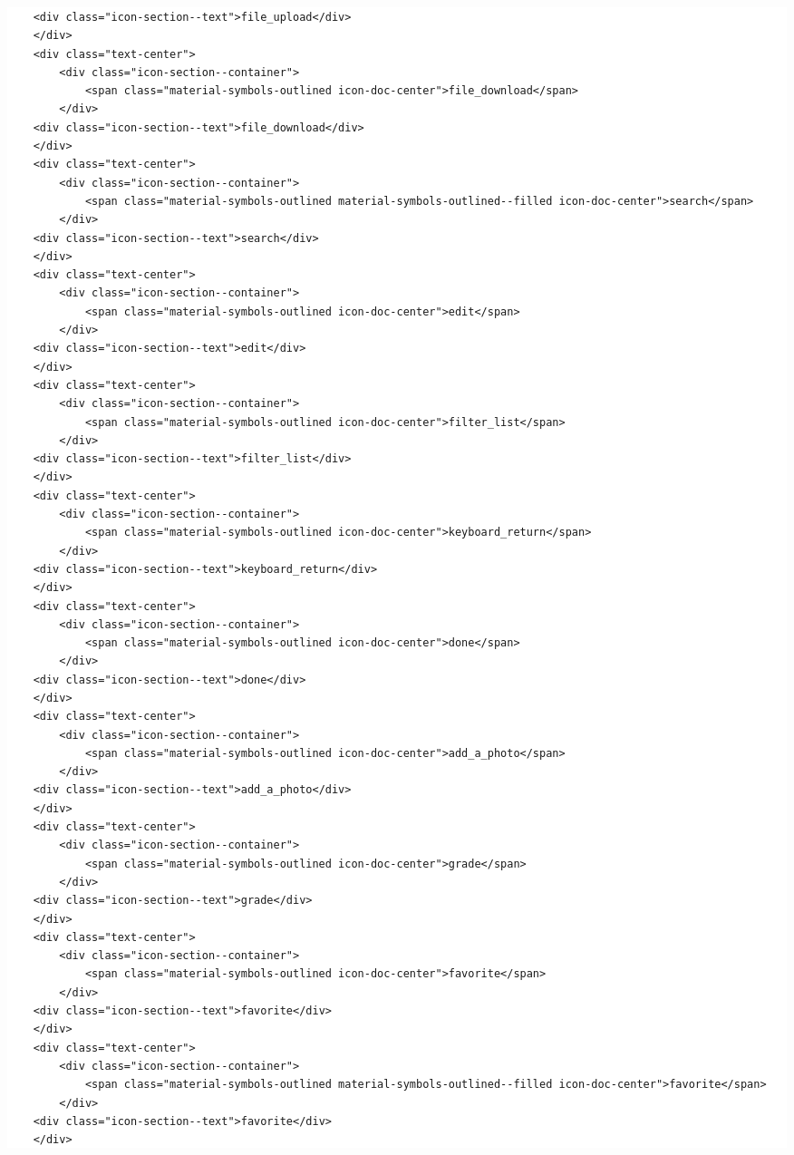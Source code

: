        <div class="icon-section--text">file_upload</div>
        </div>
        <div class="text-center">
            <div class="icon-section--container">
                <span class="material-symbols-outlined icon-doc-center">file_download</span>
            </div>
        <div class="icon-section--text">file_download</div>
        </div>
        <div class="text-center">
            <div class="icon-section--container">
                <span class="material-symbols-outlined material-symbols-outlined--filled icon-doc-center">search</span>
            </div>
        <div class="icon-section--text">search</div>
        </div>
        <div class="text-center">
            <div class="icon-section--container">
                <span class="material-symbols-outlined icon-doc-center">edit</span>
            </div>
        <div class="icon-section--text">edit</div>
        </div>
        <div class="text-center">
            <div class="icon-section--container">
                <span class="material-symbols-outlined icon-doc-center">filter_list</span>
            </div>
        <div class="icon-section--text">filter_list</div>
        </div>
        <div class="text-center">
            <div class="icon-section--container">
                <span class="material-symbols-outlined icon-doc-center">keyboard_return</span>
            </div>
        <div class="icon-section--text">keyboard_return</div>
        </div>
        <div class="text-center">
            <div class="icon-section--container">
                <span class="material-symbols-outlined icon-doc-center">done</span>
            </div>
        <div class="icon-section--text">done</div>
        </div>
        <div class="text-center">
            <div class="icon-section--container">
                <span class="material-symbols-outlined icon-doc-center">add_a_photo</span>
            </div>
        <div class="icon-section--text">add_a_photo</div>
        </div>
        <div class="text-center">
            <div class="icon-section--container">
                <span class="material-symbols-outlined icon-doc-center">grade</span>
            </div>
        <div class="icon-section--text">grade</div>
        </div>
        <div class="text-center">
            <div class="icon-section--container">
                <span class="material-symbols-outlined icon-doc-center">favorite</span>
            </div>
        <div class="icon-section--text">favorite</div>
        </div>
        <div class="text-center">
            <div class="icon-section--container">
                <span class="material-symbols-outlined material-symbols-outlined--filled icon-doc-center">favorite</span>
            </div>
        <div class="icon-section--text">favorite</div>
        </div>